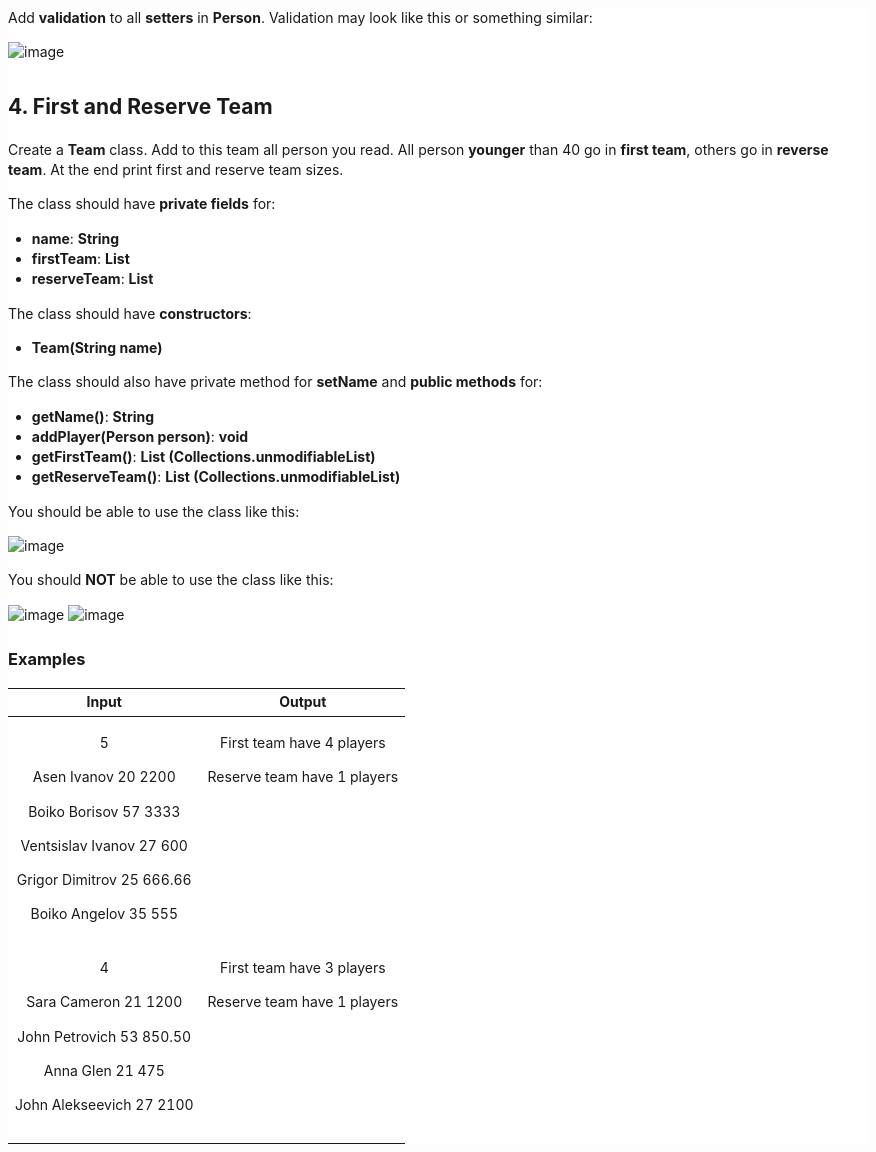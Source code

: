 Add **validation** to all **setters** in **Person**. Validation may look like this or something similar:



![image](https://user-images.githubusercontent.com/67644402/153705479-92c551a1-3fa9-40f8-808b-7fcfd0781e53.png)



## 4. **First and Reserve Team**

Create a **Team** class. Add to this team all person you read. All person **younger** than 40 go in **first team**, others go in **reverse team**. At the end print first and reserve team sizes.

The class should have **private fields** for:

- **name**: **String**
- **firstTeam**: **List<Person>**
- **reserveTeam**: **List<Person>**

The class should have **constructors**:

- **Team(String name)**

The class should also have private method for **setName** and **public methods** for:

- **getName()**: **String**
- **addPlayer(Person person)**: **void**
- **getFirstTeam()**: **List<Person> (Collections.unmodifiableList)**
- **getReserveTeam()**: **List<Person> (Collections.unmodifiableList)**

You should be able to use the class like this:



![image](https://user-images.githubusercontent.com/67644402/153705497-04db9f35-ffce-49b9-ab95-bd628104d915.png)



You should **NOT** be able to use the class like this:





![image](https://user-images.githubusercontent.com/67644402/153705504-4e412cfb-7254-4870-9d61-361cb3752bd9.png)        ![image](https://user-images.githubusercontent.com/67644402/153705512-3edc1dfb-07fa-40a4-bdeb-396733299677.png)









### **Examples**

|**Input**|**Output**|
| :-: | :-: |
|<p>5</p><p>Asen Ivanov 20 2200</p><p>Boiko Borisov 57 3333</p><p>Ventsislav Ivanov 27 600</p><p>Grigor Dimitrov 25 666.66</p><p>Boiko Angelov 35 555</p>|<p>First team have 4 players</p><p>Reserve team have 1 players</p>|
|<p>4</p><p>Sara Cameron 21 1200</p><p>John Petrovich 53 850.50</p><p>Anna Glen 21 475</p><p>John Alekseevich 27 2100</p>|<p>First team have 3 players</p><p>Reserve team have 1 players</p>|
|||
|||

